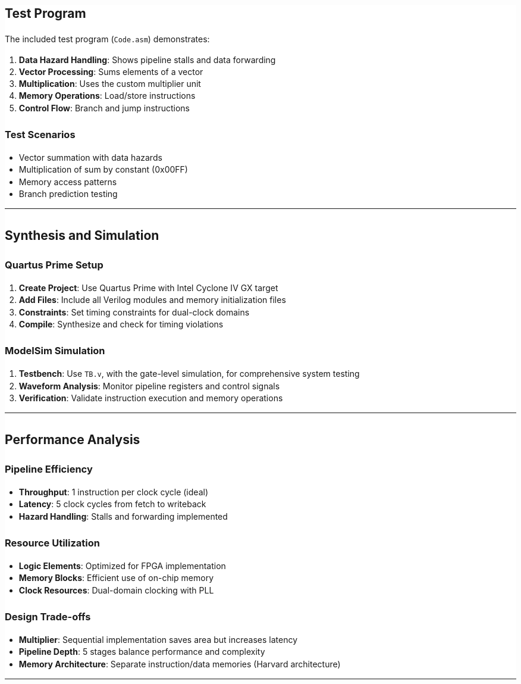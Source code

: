 
## Test Program

The included test program (`Code.asm`) demonstrates:
1. **Data Hazard Handling**: Shows pipeline stalls and data forwarding
2. **Vector Processing**: Sums elements of a vector
3. **Multiplication**: Uses the custom multiplier unit
4. **Memory Operations**: Load/store instructions
5. **Control Flow**: Branch and jump instructions

### Test Scenarios
- Vector summation with data hazards
- Multiplication of sum by constant (0x00FF)
- Memory access patterns
- Branch prediction testing

---

## Synthesis and Simulation

### Quartus Prime Setup
1. **Create Project**: Use Quartus Prime with Intel Cyclone IV GX target
2. **Add Files**: Include all Verilog modules and memory initialization files
3. **Constraints**: Set timing constraints for dual-clock domains
4. **Compile**: Synthesize and check for timing violations

### ModelSim Simulation
1. **Testbench**: Use `TB.v`, with the gate-level simulation, for comprehensive system testing
2. **Waveform Analysis**: Monitor pipeline registers and control signals
3. **Verification**: Validate instruction execution and memory operations

---

## Performance Analysis

### Pipeline Efficiency
- **Throughput**: 1 instruction per clock cycle (ideal)
- **Latency**: 5 clock cycles from fetch to writeback
- **Hazard Handling**: Stalls and forwarding implemented

### Resource Utilization
- **Logic Elements**: Optimized for FPGA implementation
- **Memory Blocks**: Efficient use of on-chip memory
- **Clock Resources**: Dual-domain clocking with PLL

### Design Trade-offs
- **Multiplier**: Sequential implementation saves area but increases latency
- **Pipeline Depth**: 5 stages balance performance and complexity
- **Memory Architecture**: Separate instruction/data memories (Harvard architecture)

---